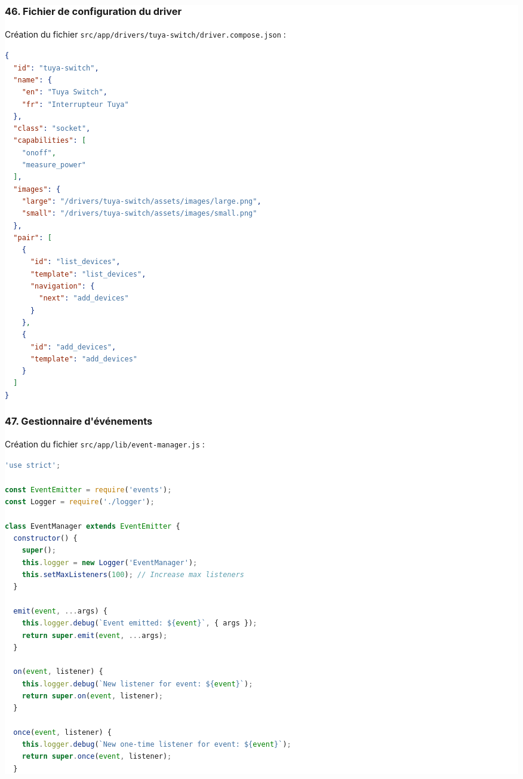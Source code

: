 ### 46. Fichier de configuration du driver
Création du fichier `src/app/drivers/tuya-switch/driver.compose.json` :
```json
{
  "id": "tuya-switch",
  "name": {
    "en": "Tuya Switch",
    "fr": "Interrupteur Tuya"
  },
  "class": "socket",
  "capabilities": [
    "onoff",
    "measure_power"
  ],
  "images": {
    "large": "/drivers/tuya-switch/assets/images/large.png",
    "small": "/drivers/tuya-switch/assets/images/small.png"
  },
  "pair": [
    {
      "id": "list_devices",
      "template": "list_devices",
      "navigation": {
        "next": "add_devices"
      }
    },
    {
      "id": "add_devices",
      "template": "add_devices"
    }
  ]
}
```

### 47. Gestionnaire d'événements
Création du fichier `src/app/lib/event-manager.js` :
```javascript
'use strict';

const EventEmitter = require('events');
const Logger = require('./logger');

class EventManager extends EventEmitter {
  constructor() {
    super();
    this.logger = new Logger('EventManager');
    this.setMaxListeners(100); // Increase max listeners
  }

  emit(event, ...args) {
    this.logger.debug(`Event emitted: ${event}`, { args });
    return super.emit(event, ...args);
  }
  
  on(event, listener) {
    this.logger.debug(`New listener for event: ${event}`);
    return super.on(event, listener);
  }
  
  once(event, listener) {
    this.logger.debug(`New one-time listener for event: ${event}`);
    return super.once(event, listener);
  }
```